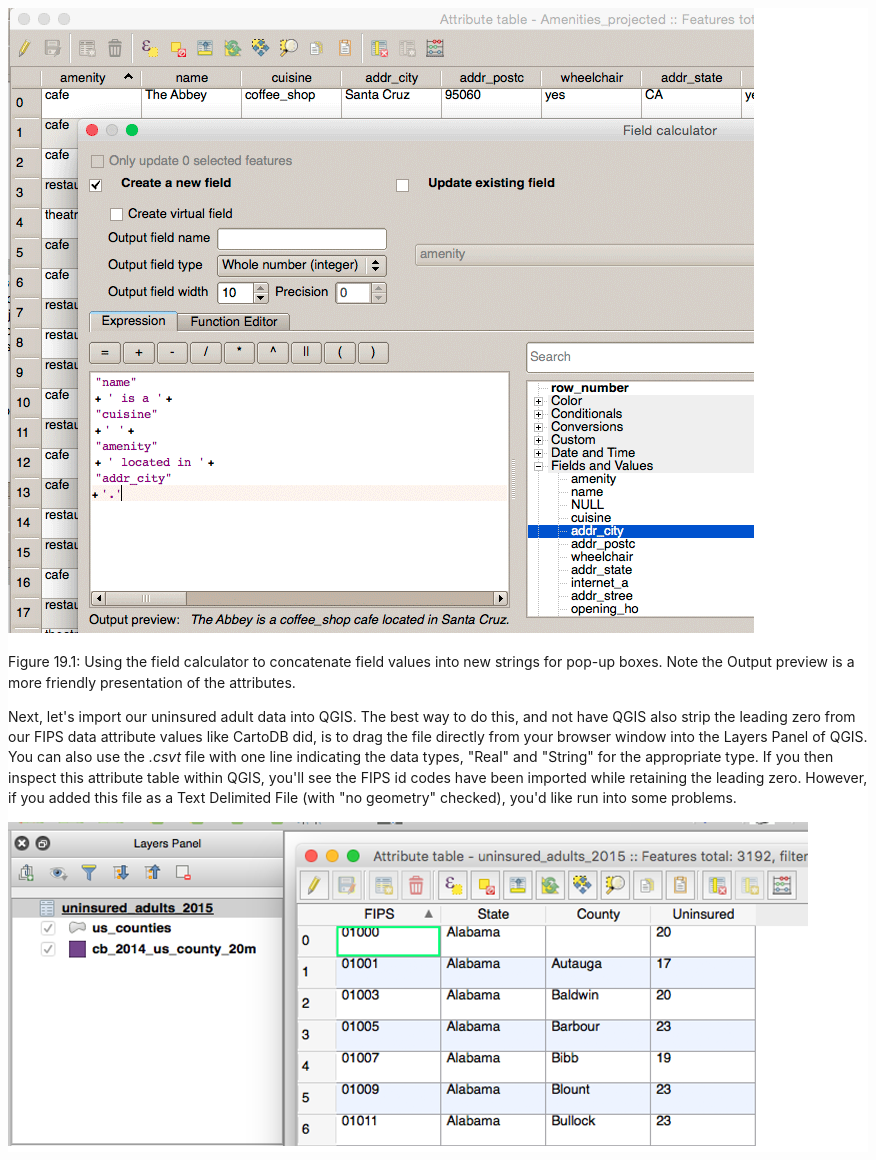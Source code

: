 ![Using the field calculator to concatenate field values](module-08-graphics/fieldcalculator_text-attributes.png)

Figure 19.1: Using the field calculator to concatenate field values into new strings for pop-up boxes. Note the Output preview is a more friendly presentation of the attributes.

Next, let's import our uninsured adult data into QGIS. The best way to do this, and not have QGIS also strip the leading zero from our FIPS data attribute values like CartoDB did, is to drag the file directly from your browser window into the Layers Panel of QGIS. You can also use the *.csvt* file with one line indicating the data types, "Real" and "String" for the appropriate type. If you then inspect this attribute table within QGIS, you'll see the FIPS id codes have been imported while retaining the leading zero. However, if you added this file as a Text Delimited File (with "no geometry" checked), you'd like run into some problems.

![Veryifying that the leading zeros of the FIPS field values are retained](module-08-graphics/verifying-fips-leading-zeros.png)

